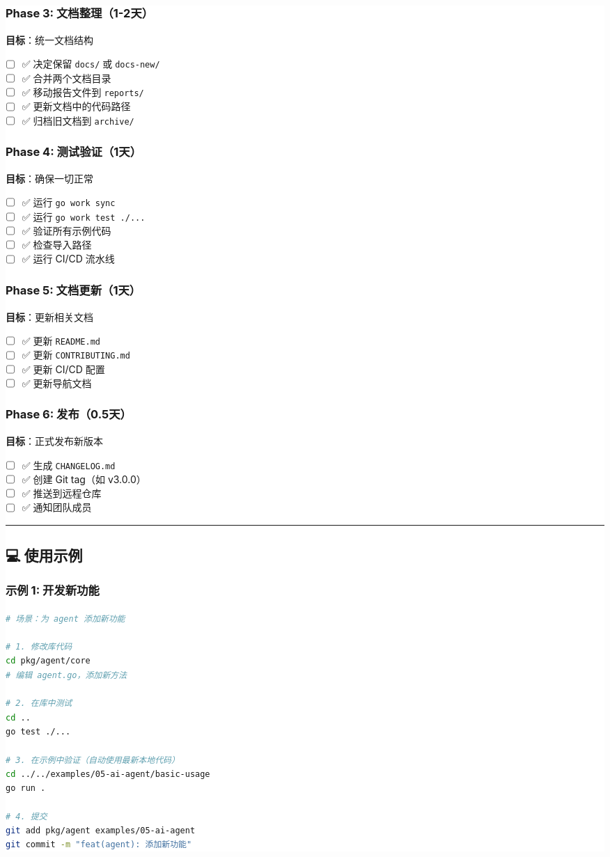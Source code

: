 ### Phase 3: 文档整理（1-2天）

**目标**：统一文档结构

- [ ] ✅ 决定保留 `docs/` 或 `docs-new/`
- [ ] ✅ 合并两个文档目录
- [ ] ✅ 移动报告文件到 `reports/`
- [ ] ✅ 更新文档中的代码路径
- [ ] ✅ 归档旧文档到 `archive/`

### Phase 4: 测试验证（1天）

**目标**：确保一切正常

- [ ] ✅ 运行 `go work sync`
- [ ] ✅ 运行 `go work test ./...`
- [ ] ✅ 验证所有示例代码
- [ ] ✅ 检查导入路径
- [ ] ✅ 运行 CI/CD 流水线

### Phase 5: 文档更新（1天）

**目标**：更新相关文档

- [ ] ✅ 更新 `README.md`
- [ ] ✅ 更新 `CONTRIBUTING.md`
- [ ] ✅ 更新 CI/CD 配置
- [ ] ✅ 更新导航文档

### Phase 6: 发布（0.5天）

**目标**：正式发布新版本

- [ ] ✅ 生成 `CHANGELOG.md`
- [ ] ✅ 创建 Git tag（如 v3.0.0）
- [ ] ✅ 推送到远程仓库
- [ ] ✅ 通知团队成员

---

## 💻 使用示例

### 示例 1: 开发新功能

```bash
# 场景：为 agent 添加新功能

# 1. 修改库代码
cd pkg/agent/core
# 编辑 agent.go，添加新方法

# 2. 在库中测试
cd ..
go test ./...

# 3. 在示例中验证（自动使用最新本地代码）
cd ../../examples/05-ai-agent/basic-usage
go run .

# 4. 提交
git add pkg/agent examples/05-ai-agent
git commit -m "feat(agent): 添加新功能"
```
